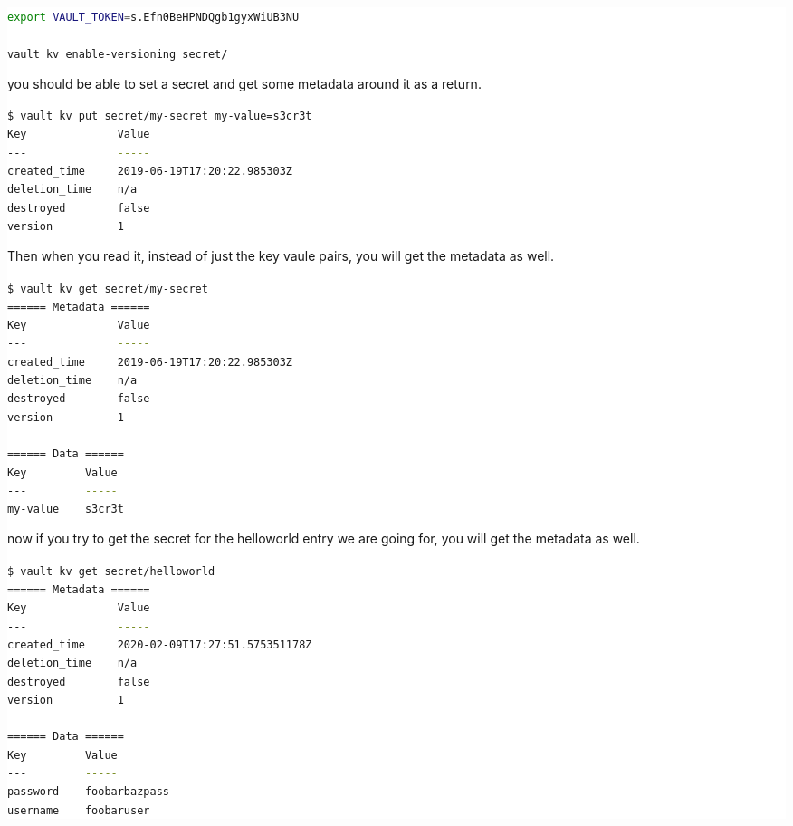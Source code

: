 ``` bash
export VAULT_TOKEN=s.Efn0BeHPNDQgb1gyxWiUB3NU

vault kv enable-versioning secret/
```

you should be able to set a secret and get some metadata around it as a return.

``` bash
$ vault kv put secret/my-secret my-value=s3cr3t
Key              Value
---              -----
created_time     2019-06-19T17:20:22.985303Z
deletion_time    n/a
destroyed        false
version          1
```

Then when you read it, instead of just the key vaule pairs, you will get the metadata as well.

``` bash
$ vault kv get secret/my-secret
====== Metadata ======
Key              Value
---              -----
created_time     2019-06-19T17:20:22.985303Z
deletion_time    n/a
destroyed        false
version          1

====== Data ======
Key         Value
---         -----
my-value    s3cr3t
```

now if you try to get the secret for the helloworld entry we are going for, you will get the metadata as well.

``` bash
$ vault kv get secret/helloworld
====== Metadata ======
Key              Value
---              -----
created_time     2020-02-09T17:27:51.575351178Z
deletion_time    n/a
destroyed        false
version          1

====== Data ======
Key         Value
---         -----
password    foobarbazpass
username    foobaruser
```
